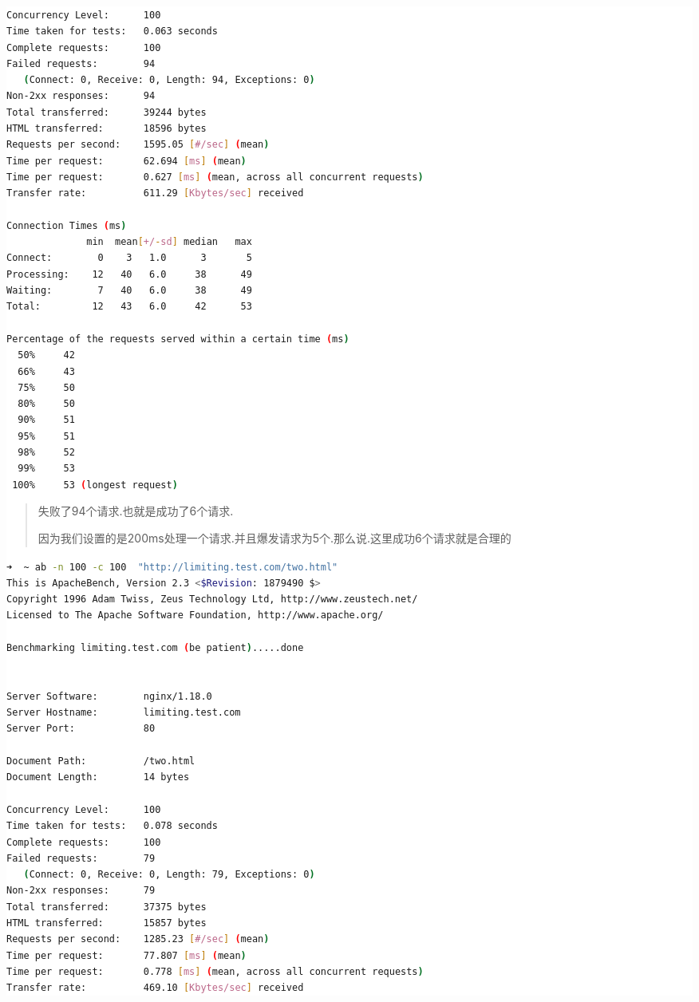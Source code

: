 ```sh
Concurrency Level:      100
Time taken for tests:   0.063 seconds
Complete requests:      100
Failed requests:        94
   (Connect: 0, Receive: 0, Length: 94, Exceptions: 0)
Non-2xx responses:      94
Total transferred:      39244 bytes
HTML transferred:       18596 bytes
Requests per second:    1595.05 [#/sec] (mean)
Time per request:       62.694 [ms] (mean)
Time per request:       0.627 [ms] (mean, across all concurrent requests)
Transfer rate:          611.29 [Kbytes/sec] received

Connection Times (ms)
              min  mean[+/-sd] median   max
Connect:        0    3   1.0      3       5
Processing:    12   40   6.0     38      49
Waiting:        7   40   6.0     38      49
Total:         12   43   6.0     42      53

Percentage of the requests served within a certain time (ms)
  50%     42
  66%     43
  75%     50
  80%     50
  90%     51
  95%     51
  98%     52
  99%     53
 100%     53 (longest request)
```

> 失败了94个请求.也就是成功了6个请求.
>
> 因为我们设置的是200ms处理一个请求.并且爆发请求为5个.那么说.这里成功6个请求就是合理的

```sh
➜  ~ ab -n 100 -c 100  "http://limiting.test.com/two.html"
This is ApacheBench, Version 2.3 <$Revision: 1879490 $>
Copyright 1996 Adam Twiss, Zeus Technology Ltd, http://www.zeustech.net/
Licensed to The Apache Software Foundation, http://www.apache.org/

Benchmarking limiting.test.com (be patient).....done


Server Software:        nginx/1.18.0
Server Hostname:        limiting.test.com
Server Port:            80

Document Path:          /two.html
Document Length:        14 bytes

Concurrency Level:      100
Time taken for tests:   0.078 seconds
Complete requests:      100
Failed requests:        79
   (Connect: 0, Receive: 0, Length: 79, Exceptions: 0)
Non-2xx responses:      79
Total transferred:      37375 bytes
HTML transferred:       15857 bytes
Requests per second:    1285.23 [#/sec] (mean)
Time per request:       77.807 [ms] (mean)
Time per request:       0.778 [ms] (mean, across all concurrent requests)
Transfer rate:          469.10 [Kbytes/sec] received
```